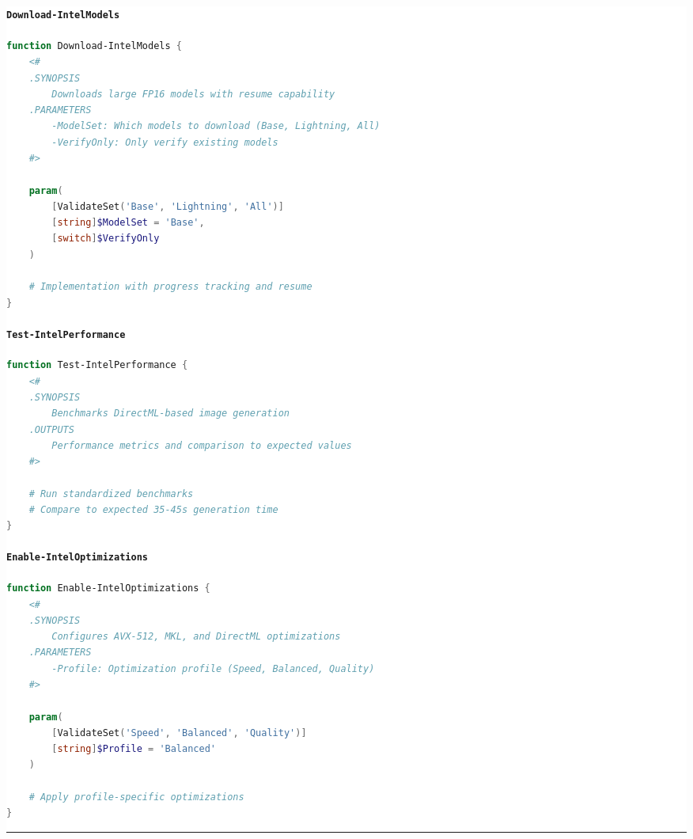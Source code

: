 #### `Download-IntelModels`
```powershell
function Download-IntelModels {
    <#
    .SYNOPSIS
        Downloads large FP16 models with resume capability
    .PARAMETERS
        -ModelSet: Which models to download (Base, Lightning, All)
        -VerifyOnly: Only verify existing models
    #>
    
    param(
        [ValidateSet('Base', 'Lightning', 'All')]
        [string]$ModelSet = 'Base',
        [switch]$VerifyOnly
    )
    
    # Implementation with progress tracking and resume
}
```

#### `Test-IntelPerformance`
```powershell
function Test-IntelPerformance {
    <#
    .SYNOPSIS
        Benchmarks DirectML-based image generation
    .OUTPUTS
        Performance metrics and comparison to expected values
    #>
    
    # Run standardized benchmarks
    # Compare to expected 35-45s generation time
}
```

#### `Enable-IntelOptimizations`
```powershell
function Enable-IntelOptimizations {
    <#
    .SYNOPSIS
        Configures AVX-512, MKL, and DirectML optimizations
    .PARAMETERS
        -Profile: Optimization profile (Speed, Balanced, Quality)
    #>
    
    param(
        [ValidateSet('Speed', 'Balanced', 'Quality')]
        [string]$Profile = 'Balanced'
    )
    
    # Apply profile-specific optimizations
}
```

---